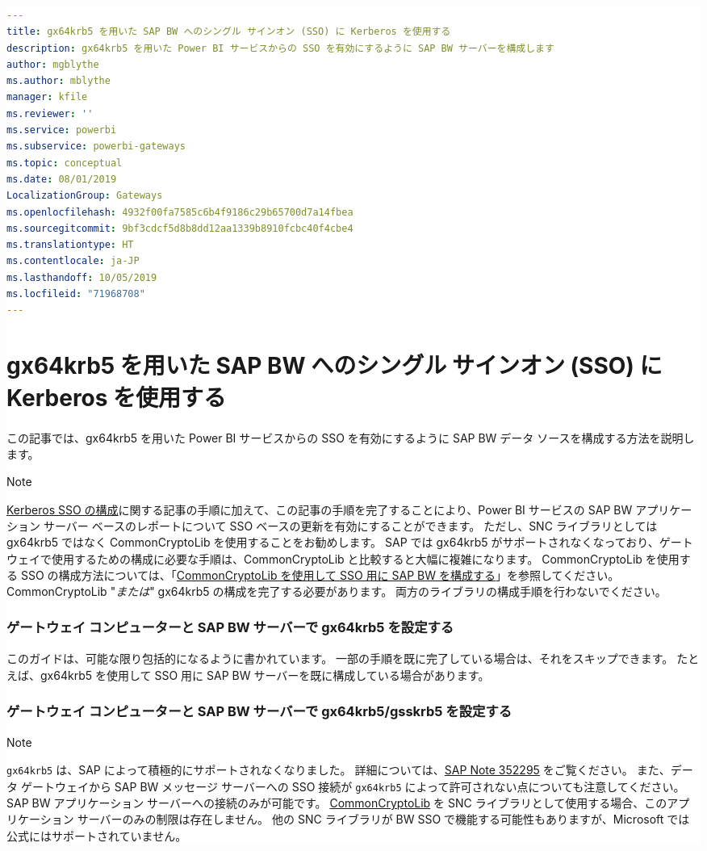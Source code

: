 ```yaml
---
title: gx64krb5 を用いた SAP BW へのシングル サインオン (SSO) に Kerberos を使用する
description: gx64krb5 を用いた Power BI サービスからの SSO を有効にするように SAP BW サーバーを構成します
author: mgblythe
ms.author: mblythe
manager: kfile
ms.reviewer: ''
ms.service: powerbi
ms.subservice: powerbi-gateways
ms.topic: conceptual
ms.date: 08/01/2019
LocalizationGroup: Gateways
ms.openlocfilehash: 4932f00fa7585c6b4f9186c29b65700d7a14fbea
ms.sourcegitcommit: 9bf3cdcf5d8b8dd12aa1339b8910fcbc40f4cbe4
ms.translationtype: HT
ms.contentlocale: ja-JP
ms.lasthandoff: 10/05/2019
ms.locfileid: "71968708"
---
```

# <a name="use-kerberos-for-single-sign-on-sso-to-sap-bw-using-gx64krb5"></a>gx64krb5 を用いた SAP BW へのシングル サインオン (SSO) に Kerberos を使用する

この記事では、gx64krb5 を用いた Power BI サービスからの SSO を有効にするように SAP BW データ ソースを構成する方法を説明します。

> [!NOTE]
> [Kerberos SSO の構成](service-gateway-sso-kerberos.md)に関する記事の手順に加えて、この記事の手順を完了することにより、Power BI サービスの SAP BW アプリケーション サーバー ベースのレポートについて SSO ベースの更新を有効にすることができます。 ただし、SNC ライブラリとしては gx64krb5 ではなく CommonCryptoLib を使用することをお勧めします。 SAP では gx64krb5 がサポートされなくなっており、ゲートウェイで使用するための構成に必要な手順は、CommonCryptoLib と比較すると大幅に複雑になります。 CommonCryptoLib を使用する SSO の構成方法については、「[CommonCryptoLib を使用して SSO 用に SAP BW を構成する](service-gateway-sso-kerberos-sap-bw-commoncryptolib.md)」を参照してください。 CommonCryptoLib "_または_" gx64krb5 の構成を完了する必要があります。 両方のライブラリの構成手順を行わないでください。

### <a name="set-up-gx64krb5-on-gateway-machine-and-the-sap-bw-server"></a>ゲートウェイ コンピューターと SAP BW サーバーで gx64krb5 を設定する
このガイドは、可能な限り包括的になるように書かれています。 一部の手順を既に完了している場合は、それをスキップできます。 たとえば、gx64krb5 を使用して SSO 用に SAP BW サーバーを既に構成している場合があります。

### <a name="set-up-gx64krb5-on-the-gateway-machine-and-the-sap-bw-server"></a>ゲートウェイ コンピューターと SAP BW サーバーで gx64krb5/gsskrb5 を設定する

> [!NOTE]
> `gx64krb5` は、SAP によって積極的にサポートされなくなりました。 詳細については、[SAP Note 352295](https://launchpad.support.sap.com/#/notes/352295) をご覧ください。 また、データ ゲートウェイから SAP BW メッセージ サーバーへの SSO 接続が `gx64krb5` によって許可されない点についても注意してください。 SAP BW アプリケーション サーバーへの接続のみが可能です。 [CommonCryptoLib](service-gateway-sso-kerberos-sap-bw-commoncryptolib.md) を SNC ライブラリとして使用する場合、このアプリケーション サーバーのみの制限は存在しません。 他の SNC ライブラリが BW SSO で機能する可能性もありますが、Microsoft では公式にはサポートされていません。
